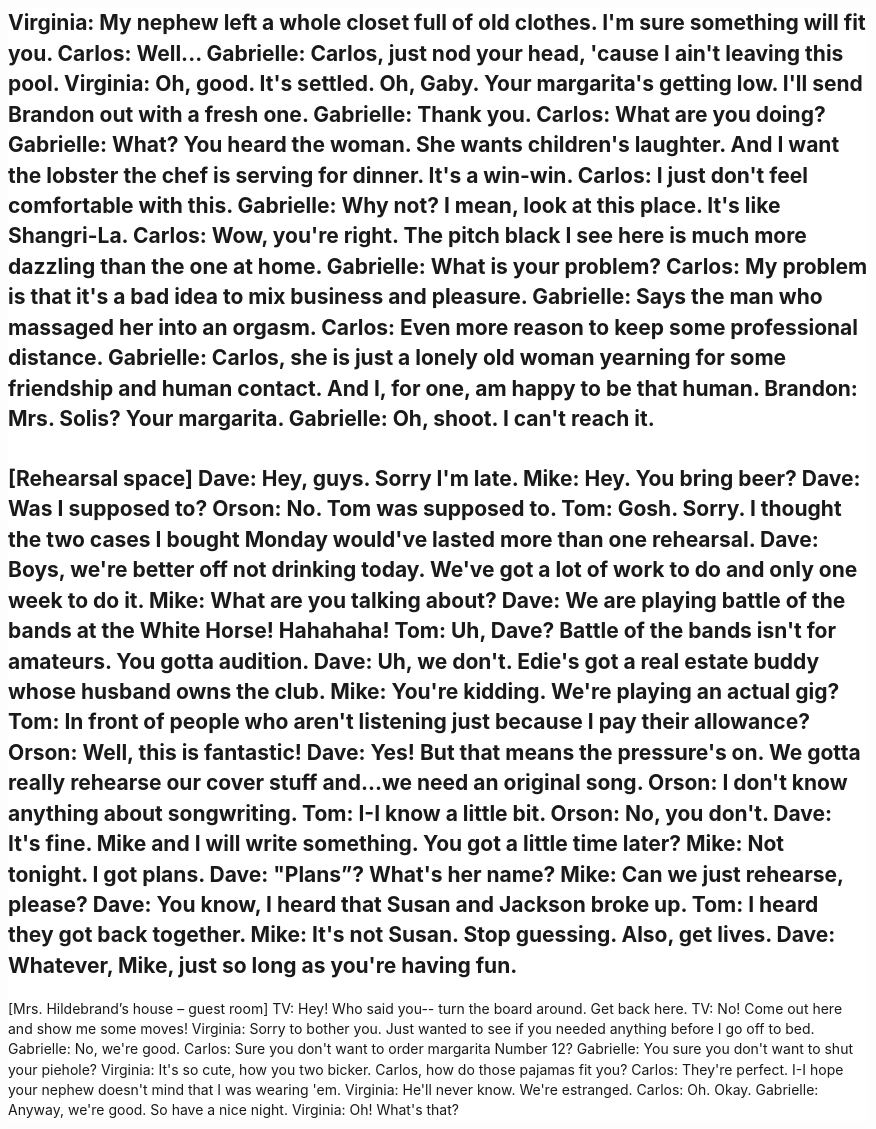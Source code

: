 Virginia: My nephew left a whole closet full of old clothes. I'm sure something will fit you.
Carlos: Well...
Gabrielle: Carlos, just nod your head, 'cause I ain't leaving this pool. 
Virginia: Oh, good. It's settled. Oh, Gaby. Your margarita's getting low. I'll send Brandon out with a fresh one.
Gabrielle: Thank you.
Carlos: What are you doing?
Gabrielle: What? You heard the woman. She wants children's laughter. And I want the lobster the chef is serving for dinner. It's a win-win. 
Carlos: I just don't feel comfortable with this.
Gabrielle: Why not? I mean, look at this place. It's like Shangri-La.
Carlos: Wow, you're right. The pitch black I see here is much more dazzling than the one at home.
Gabrielle: What is your problem?
Carlos: My problem is that it's a bad idea to mix business and pleasure.
Gabrielle: Says the man who massaged her into an orgasm.
Carlos: Even more reason to keep some professional distance.
Gabrielle: Carlos, she is just a lonely old woman yearning for some friendship and human contact. And I, for one, am happy to be that human.
Brandon: Mrs. Solis? Your margarita.
Gabrielle: Oh, shoot. I can't reach it.
------------------------------------------------------------
[Rehearsal space]
Dave: Hey, guys. Sorry I'm late.
Mike: Hey. You bring beer?
Dave: Was I supposed to? 
Orson: No. Tom was supposed to.
Tom: Gosh. Sorry. I thought the two cases I bought Monday would've lasted more than one rehearsal.
Dave: Boys, we're better off not drinking today. We've got a lot of work to do and only one week to do it.
Mike: What are you talking about?
Dave: We are playing battle of the bands at the White Horse! Hahahaha!
Tom: Uh, Dave? Battle of the bands isn't for amateurs. You gotta audition.
Dave: Uh, we don't. Edie's got a real estate buddy whose husband owns the club.
Mike: You're kidding. We're playing an actual gig?
Tom: In front of people who aren't listening just because I pay their allowance? 
Orson: Well, this is fantastic!
Dave: Yes! But that means the pressure's on. We gotta really rehearse our cover stuff and...we need an original song.
Orson: I don't know anything about songwriting.
Tom: I-I know a little bit. 
Orson: No, you don't.
Dave: It's fine. Mike and I will write something. You got a little time later? 
Mike: Not tonight. I got plans.
Dave: "Plans”? What's her name?
Mike: Can we just rehearse, please?
Dave: You know, I heard that Susan and Jackson broke up. 
Tom: I heard they got back together.
Mike: It's not Susan. Stop guessing. Also, get lives.
Dave: Whatever, Mike, just so long as you're having fun.
------------------------------------------------------------
[Mrs. Hildebrand’s house – guest room]
TV: Hey! Who said you-- turn the board around. Get back here. 
TV: No! Come out here and show me some moves!
Virginia: Sorry to bother you. Just wanted to see if you needed anything before I go off to bed.
Gabrielle: No, we're good. 
Carlos: Sure you don't want to order margarita Number 12?
Gabrielle: You sure you don't want to shut your piehole?
Virginia: It's so cute, how you two bicker. Carlos, how do those pajamas fit you?
Carlos: They're perfect. I-I hope your nephew doesn't mind that I was wearing 'em.
Virginia: He'll never know. We're estranged.
Carlos: Oh. Okay.
Gabrielle: Anyway, we're good. So have a nice night.
Virginia: Oh! What's that?